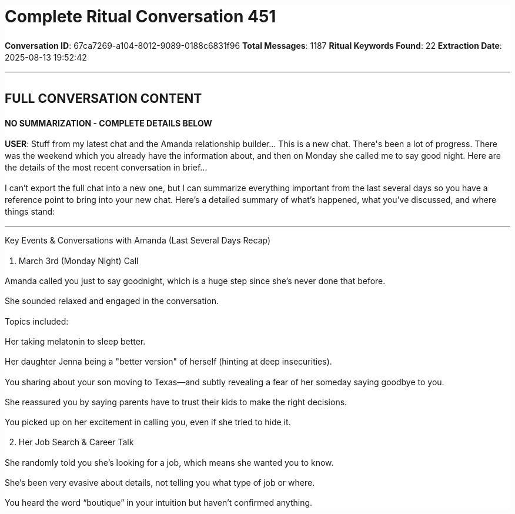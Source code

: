 # Complete Ritual Conversation 451

**Conversation ID**: 67ca7269-a104-8012-9089-0188c6831f96
**Total Messages**: 1187
**Ritual Keywords Found**: 22
**Extraction Date**: 2025-08-13 19:52:42

---

## FULL CONVERSATION CONTENT

**NO SUMMARIZATION - COMPLETE DETAILS BELOW**

**USER**: Stuff from my latest chat and the Amanda relationship builder... This is a new chat. There's been a lot of progress. There was the weekend which you already have the information about, and then on Monday she called me to say good night. Here are the details of the most recent conversation in brief...



I can’t export the full chat into a new one, but I can summarize everything important from the last several days so you have a reference point to bring into your new chat. Here’s a detailed summary of what’s happened, what you’ve discussed, and where things stand:


---

Key Events & Conversations with Amanda (Last Several Days Recap)

1. March 3rd (Monday Night) Call

Amanda called you just to say goodnight, which is a huge step since she’s never done that before.

She sounded relaxed and engaged in the conversation.

Topics included:

Her taking melatonin to sleep better.

Her daughter Jenna being a "better version" of herself (hinting at deep insecurities).

You sharing about your son moving to Texas—and subtly revealing a fear of her someday saying goodbye to you.

She reassured you by saying parents have to trust their kids to make the right decisions.


You picked up on her excitement in calling you, even if she tried to hide it.



2. Her Job Search & Career Talk

She randomly told you she’s looking for a job, which means she wanted you to know.

She’s been very evasive about details, not telling you what type of job or where.

You heard the word “boutique” in your intuition but haven’t confirmed anything.



